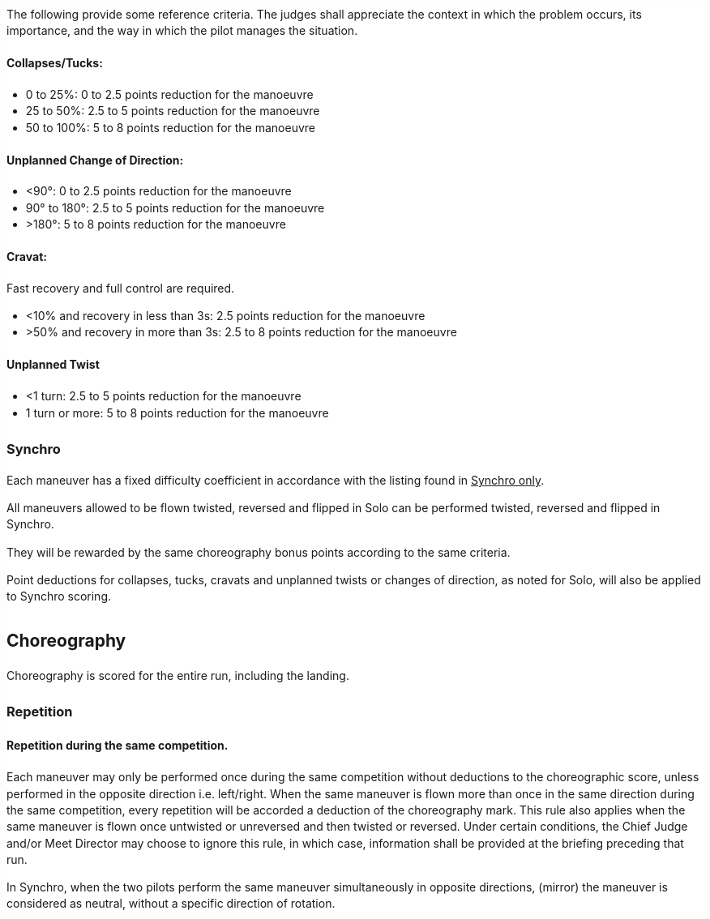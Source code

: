 The following provide some reference criteria. The judges shall appreciate the context in which the problem occurs, its importance, and the way in which the pilot manages the situation.

#### Collapses/Tucks:
* 0 to 25%: 0 to 2.5 points reduction for the manoeuvre
* 25 to 50%: 2.5 to 5 points reduction for the manoeuvre
* 50 to 100%: 5 to 8 points reduction for the manoeuvre

#### Unplanned Change of Direction:
* <90°: 0 to 2.5 points reduction for the manoeuvre
* 90° to 180°: 2.5 to 5 points reduction for the manoeuvre
* \>180°: 5 to 8 points reduction for the manoeuvre

#### Cravat:
Fast recovery and full control are required.
* <10% and recovery in less than 3s: 2.5 points reduction for the  manoeuvre
* \>50% and recovery in more than 3s: 2.5 to 8 points reduction for the manoeuvre

#### Unplanned Twist
* <1 turn: 2.5 to 5 points reduction for the manoeuvre
* 1 turn or more: 5 to 8 points reduction for the manoeuvre

### Synchro

Each maneuver has a fixed difficulty coefficient in accordance with the listing found in [Synchro only](##).

All maneuvers allowed to be flown twisted, reversed and flipped in Solo can be performed twisted, reversed and flipped in Synchro.

They will be rewarded by the same choreography bonus points according to the same criteria.

Point deductions for collapses, tucks, cravats and unplanned twists or changes of direction, as noted for Solo, will also be applied to Synchro scoring.

## Choreography

Choreography is scored for the entire run, including the landing.

### Repetition

#### Repetition during the same competition.

Each maneuver may only be performed once during the same competition without deductions to the choreographic score, unless performed in the opposite direction i.e. left/right. When the same maneuver is flown more than once in the same direction during the same competition, every repetition will be accorded a deduction of the choreography mark. This rule also applies when the same maneuver is flown once untwisted or unreversed and then twisted or reversed. Under certain conditions, the Chief Judge and/or Meet Director may choose to ignore this rule, in which case, information shall be provided at the briefing preceding that run.

In Synchro, when the two pilots perform the same maneuver simultaneously in opposite directions, (mirror) the maneuver is considered as neutral, without a specific direction of rotation.
